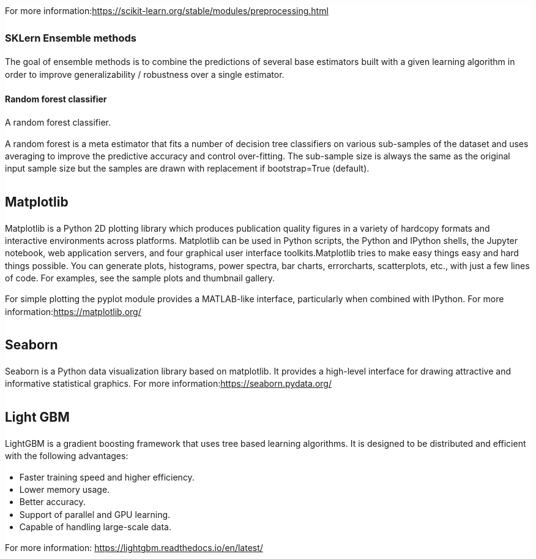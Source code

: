For more information:https://scikit-learn.org/stable/modules/preprocessing.html

### SKLern Ensemble methods

The goal of ensemble methods is to combine the predictions of several base estimators built with a given learning algorithm in order to improve generalizability / robustness over a single estimator.

#### Random forest classifier

A random forest classifier.

A random forest is a meta estimator that fits a number of decision tree classifiers on various sub-samples of the dataset and uses averaging to improve the predictive accuracy and control over-fitting. The sub-sample size is always the same as the original input sample size but the samples are drawn with replacement if bootstrap=True (default).

## Matplotlib

Matplotlib is a Python 2D plotting library which produces publication quality figures in a variety of hardcopy formats and interactive environments across platforms. Matplotlib can be used in Python scripts, the Python and IPython shells, the Jupyter notebook, web application servers, and four graphical user interface toolkits.Matplotlib tries to make easy things easy and hard things possible. You can generate plots, histograms, power spectra, bar charts, errorcharts, scatterplots, etc., with just a few lines of code. For examples, see the sample plots and thumbnail gallery.

For simple plotting the pyplot module provides a MATLAB-like interface, particularly when combined with IPython.
For more information:https://matplotlib.org/

## Seaborn

Seaborn is a Python data visualization library based on matplotlib. It provides a high-level interface for drawing attractive and informative statistical graphics.
For more information:https://seaborn.pydata.org/

## Light GBM

LightGBM is a gradient boosting framework that uses tree based learning algorithms. It is designed to be distributed and efficient with the following advantages:

* Faster training speed and higher efficiency.
* Lower memory usage.
* Better accuracy.
* Support of parallel and GPU learning.
* Capable of handling large-scale data.

For more information: https://lightgbm.readthedocs.io/en/latest/
